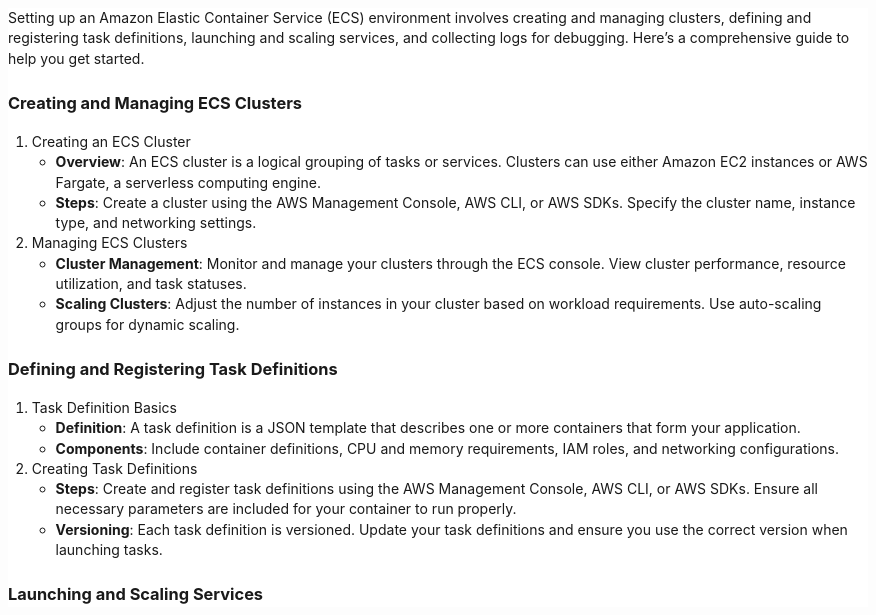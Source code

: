 <p>
Setting up an Amazon Elastic Container Service (ECS) environment involves creating and managing clusters, defining and registering task definitions, launching and scaling services, and collecting logs for debugging. Here’s a comprehensive guide to help you get started.
</p>
<h3>Creating and Managing ECS Clusters</h3>

<ol>

<li>Creating an ECS Cluster

<ul>
 
<li>
<strong>Overview</strong>: An ECS cluster is a logical grouping of tasks or services. Clusters can use either Amazon EC2 instances or AWS Fargate, a serverless computing engine.
 
<li><strong>Steps</strong>: Create a cluster using the AWS Management Console, AWS CLI, or AWS SDKs. Specify the cluster name, instance type, and networking settings.
</li> 
</ul>

<li>Managing ECS Clusters 
<ul>
 
<li>
<strong>Cluster Management</strong>: Monitor and manage your clusters through the ECS console. View cluster performance, resource utilization, and task statuses.
 
<li><strong>Scaling Clusters</strong>: Adjust the number of instances in your cluster based on workload requirements. Use auto-scaling groups for dynamic scaling.</ol>
<h3>Defining and Registering Task Definitions</h3>

<ol>

<li>Task Definition Basics

<ul>
 
<li>
<strong>Definition</strong>: A task definition is a JSON template that describes one or more containers that form your application.
 
<li><strong>Components</strong>: Include container definitions, CPU and memory requirements, IAM roles, and networking configurations.
</li> 
</ul>

<li>Creating Task Definitions 
<ul>
 
<li>
<strong>Steps</strong>: Create and register task definitions using the AWS Management Console, AWS CLI, or AWS SDKs. Ensure all necessary parameters are included for your container to run properly.
 
<li><strong>Versioning</strong>: Each task definition is versioned. Update your task definitions and ensure you use the correct version when launching tasks.</ol>
<h3>Launching and Scaling Services</h3>
